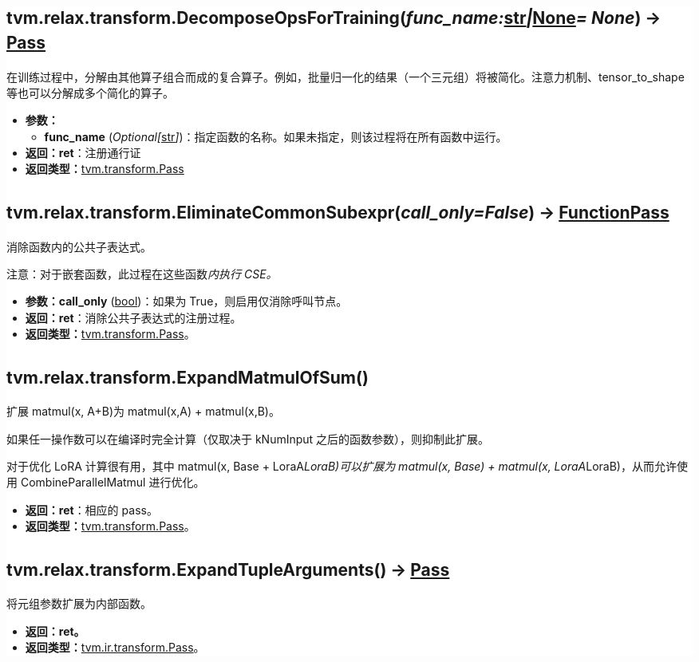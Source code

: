 ## tvm.relax.transform.DecomposeOpsForTraining(*func_name:*[str](https://docs.python.org/3/library/stdtypes.html#str)*|*[None](https://docs.python.org/3/library/constants.html#None)*= None*) → [Pass](https://tvm.hyper.ai/docs/api-reference/python-api/tvm-transform#class-tvmtransformpass)


在训练过程中，分解由其他算子组合而成的复合算子。例如，批量归一化的结果（一个三元组）将被简化。注意力机制、tensor_to_shape 等也可以分解成多个简化的算子。
* **参数：**
   * **func_name** (*Optional[*[str](https://docs.python.org/3/library/stdtypes.html#str)*]*)：指定函数的名称。如果未指定，则该过程将在所有函数中运行。
* **返回：ret**：注册通行证
* **返回类型：**[tvm.transform.Pass](https://tvm.hyper.ai/docs/api-reference/python-api/tvm-transform#class-tvmtransformpass)

## tvm.relax.transform.EliminateCommonSubexpr(*call_only=False*) → [FunctionPass](https://tvm.hyper.ai/docs/api-reference/python-api/tvm-relax-transform#class-tvmrelaxtransformfunctionpass)


消除函数内的公共子表达式。


注意：对于嵌套函数，此过程在这些函数*内执行 CSE。*
* **参数：call_only** ([bool](https://docs.python.org/3/library/functions.html#bool))：如果为 True，则启用仅消除呼叫节点。
* **返回：ret**：消除公共子表达式的注册过程。
* **返回类型：**[tvm.transform.Pass](https://tvm.hyper.ai/docs/api-reference/python-api/tvm-transform#class-tvmtransformpass)。

## tvm.relax.transform.ExpandMatmulOfSum()


扩展 matmul(x, A+B)为 matmul(x,A) + matmul(x,B)。


如果任一操作数可以在编译时完全计算（仅取决于 kNumInput 之后的函数参数），则抑制此扩展。


对于优化 LoRA 计算很有用，其中 matmul(x, Base + LoraA*LoraB)可以扩展为 matmul(x, Base) + matmul(x, LoraA*LoraB)，从而允许使用 CombineParallelMatmul 进行优化。
* **返回：ret**：相应的 pass。
* **返回类型：**[tvm.transform.Pass](https://tvm.hyper.ai/docs/api-reference/python-api/tvm-transform#class-tvmtransformpass)。

## tvm.relax.transform.ExpandTupleArguments() → [Pass](https://tvm.hyper.ai/docs/api-reference/python-api/tvm-transform#class-tvmtransformpass)


将元组参数扩展为内部函数。
* **返回：ret。**
* **返回类型：**[tvm.ir.transform.Pass](https://tvm.hyper.ai/docs/api-reference/python-api/tvm-transform#class-tvmtransformpass)。
